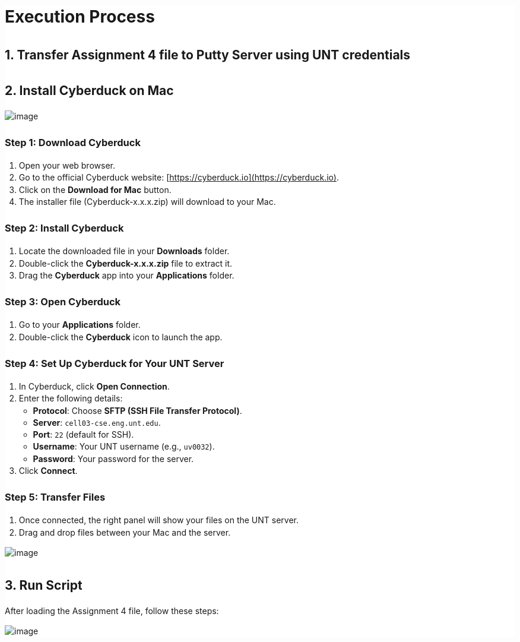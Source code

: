 # Execution Process

## 1. Transfer Assignment 4 file to Putty Server using UNT credentials

## 2. Install Cyberduck on Mac

<img width="1470" alt="image" src="https://github.com/user-attachments/assets/65ba6289-e565-45ba-8395-2c7144450f76">


### Step 1: Download Cyberduck
1. Open your web browser.
2. Go to the official Cyberduck website: [https://cyberduck.io](https://cyberduck.io).
3. Click on the **Download for Mac** button.
4. The installer file (Cyberduck-x.x.x.zip) will download to your Mac.

### Step 2: Install Cyberduck
1. Locate the downloaded file in your **Downloads** folder.
2. Double-click the **Cyberduck-x.x.x.zip** file to extract it.
3. Drag the **Cyberduck** app into your **Applications** folder.

### Step 3: Open Cyberduck
1. Go to your **Applications** folder.
2. Double-click the **Cyberduck** icon to launch the app.

### Step 4: Set Up Cyberduck for Your UNT Server
1. In Cyberduck, click **Open Connection**.
2. Enter the following details:
   - **Protocol**: Choose **SFTP (SSH File Transfer Protocol)**.
   - **Server**: `cell03-cse.eng.unt.edu`.
   - **Port**: `22` (default for SSH).
   - **Username**: Your UNT username (e.g., `uv0032`).
   - **Password**: Your password for the server.
3. Click **Connect**.

### Step 5: Transfer Files
1. Once connected, the right panel will show your files on the UNT server.
2. Drag and drop files between your Mac and the server.

<img width="579" alt="image" src="https://github.com/user-attachments/assets/591c1f35-6892-480a-bdc1-961f23f13561">



## 3. Run Script

After loading the Assignment 4 file, follow these steps:

<img width="468" alt="image" src="https://github.com/user-attachments/assets/092ba799-2ca2-4aec-bc7c-c07b0893f389">
